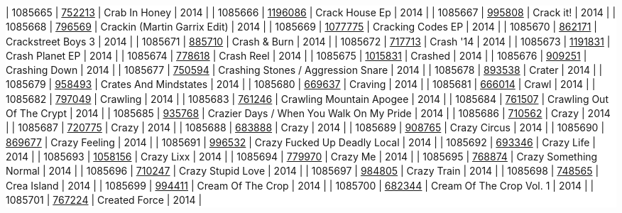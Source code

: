| 1085665 | [752213](https://www.discogs.com/master/752213) | Crab In Honey | 2014 |
| 1085666 | [1196086](https://www.discogs.com/master/1196086) | Crack House Ep | 2014 |
| 1085667 | [995808](https://www.discogs.com/master/995808) | Crack it! | 2014 |
| 1085668 | [796569](https://www.discogs.com/master/796569) | Crackin (Martin Garrix Edit) | 2014 |
| 1085669 | [1077775](https://www.discogs.com/master/1077775) | Cracking Codes EP | 2014 |
| 1085670 | [862171](https://www.discogs.com/master/862171) | Crackstreet Boys 3 | 2014 |
| 1085671 | [885710](https://www.discogs.com/master/885710) | Crash & Burn | 2014 |
| 1085672 | [717713](https://www.discogs.com/master/717713) | Crash '14 | 2014 |
| 1085673 | [1191831](https://www.discogs.com/master/1191831) | Crash Planet EP | 2014 |
| 1085674 | [778618](https://www.discogs.com/master/778618) | Crash Reel | 2014 |
| 1085675 | [1015831](https://www.discogs.com/master/1015831) | Crashed | 2014 |
| 1085676 | [909251](https://www.discogs.com/master/909251) | Crashing Down | 2014 |
| 1085677 | [750594](https://www.discogs.com/master/750594) | Crashing Stones / Aggression Snare | 2014 |
| 1085678 | [893538](https://www.discogs.com/master/893538) | Crater | 2014 |
| 1085679 | [958493](https://www.discogs.com/master/958493) | Crates And Mindstates | 2014 |
| 1085680 | [669637](https://www.discogs.com/master/669637) | Craving | 2014 |
| 1085681 | [666014](https://www.discogs.com/master/666014) | Crawl | 2014 |
| 1085682 | [797049](https://www.discogs.com/master/797049) | Crawling | 2014 |
| 1085683 | [761246](https://www.discogs.com/master/761246) | Crawling Mountain Apogee | 2014 |
| 1085684 | [761507](https://www.discogs.com/master/761507) | Crawling Out Of The Crypt | 2014 |
| 1085685 | [935768](https://www.discogs.com/master/935768) | Crazier Days / When You Walk On My Pride | 2014 |
| 1085686 | [710562](https://www.discogs.com/master/710562) | Crazy | 2014 |
| 1085687 | [720775](https://www.discogs.com/master/720775) | Crazy | 2014 |
| 1085688 | [683888](https://www.discogs.com/master/683888) | Crazy | 2014 |
| 1085689 | [908765](https://www.discogs.com/master/908765) | Crazy Circus | 2014 |
| 1085690 | [869677](https://www.discogs.com/master/869677) | Crazy Feeling | 2014 |
| 1085691 | [996532](https://www.discogs.com/master/996532) | Crazy Fucked Up Deadly Local | 2014 |
| 1085692 | [693346](https://www.discogs.com/master/693346) | Crazy Life | 2014 |
| 1085693 | [1058156](https://www.discogs.com/master/1058156) | Crazy Lixx | 2014 |
| 1085694 | [779970](https://www.discogs.com/master/779970) | Crazy Me | 2014 |
| 1085695 | [768874](https://www.discogs.com/master/768874) | Crazy Something Normal | 2014 |
| 1085696 | [710247](https://www.discogs.com/master/710247) | Crazy Stupid Love | 2014 |
| 1085697 | [984805](https://www.discogs.com/master/984805) | Crazy Train | 2014 |
| 1085698 | [748565](https://www.discogs.com/master/748565) | Crea Island | 2014 |
| 1085699 | [994411](https://www.discogs.com/master/994411) | Cream Of The Crop | 2014 |
| 1085700 | [682344](https://www.discogs.com/master/682344) | Cream Of The Crop Vol. 1 | 2014 |
| 1085701 | [767224](https://www.discogs.com/master/767224) | Created Force | 2014 |